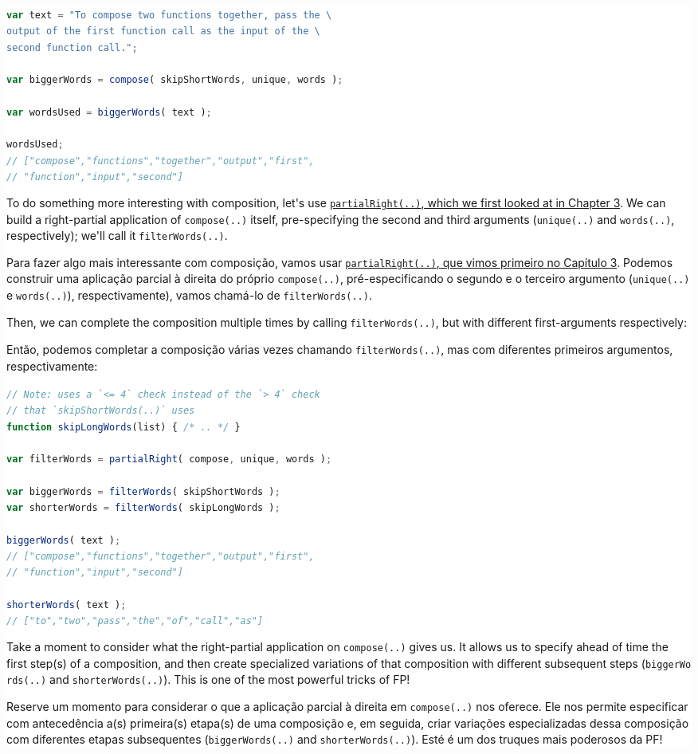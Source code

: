 ```js
var text = "To compose two functions together, pass the \
output of the first function call as the input of the \
second function call.";

var biggerWords = compose( skipShortWords, unique, words );

var wordsUsed = biggerWords( text );

wordsUsed;
// ["compose","functions","together","output","first",
// "function","input","second"]
```

To do something more interesting with composition, let's use [`partialRight(..)`, which we first looked at in Chapter 3](ch3.md/#user-content-partialright). We can build a right-partial application of `compose(..)` itself, pre-specifying the second and third arguments (`unique(..)` and `words(..)`, respectively); we'll call it `filterWords(..)`.

Para fazer algo mais interessante com composição, vamos usar [`partialRight(..)`, que vimos primeiro no Capítulo 3](ch3.md/#user-content-partialright). Podemos construir uma aplicação parcial à direita do próprio `compose(..)`, pré-especificando o segundo e o terceiro argumento (`unique(..)` e `words(..)`), respectivamente), vamos chamá-lo de `filterWords(..)`.

Then, we can complete the composition multiple times by calling `filterWords(..)`, but with different first-arguments respectively:

Então, podemos completar a composição várias vezes chamando `filterWords(..)`, mas com diferentes primeiros argumentos, respectivamente:

```js
// Note: uses a `<= 4` check instead of the `> 4` check
// that `skipShortWords(..)` uses
function skipLongWords(list) { /* .. */ }

var filterWords = partialRight( compose, unique, words );

var biggerWords = filterWords( skipShortWords );
var shorterWords = filterWords( skipLongWords );

biggerWords( text );
// ["compose","functions","together","output","first",
// "function","input","second"]

shorterWords( text );
// ["to","two","pass","the","of","call","as"]
```

Take a moment to consider what the right-partial application on `compose(..)` gives us. It allows us to specify ahead of time the first step(s) of a composition, and then create specialized variations of that composition with different subsequent steps (`biggerWords(..)` and `shorterWords(..)`). This is one of the most powerful tricks of FP!

Reserve um momento para considerar o que a aplicação parcial à direita em `compose(..)` nos oferece. Ele nos permite especificar com antecedência a(s) primeira(s) etapa(s) de uma composição e, em seguida, criar variações especializadas dessa composição com diferentes etapas subsequentes (`biggerWords(..)` and `shorterWords(..)`). Esté é um dos truques mais poderosos da PF!
